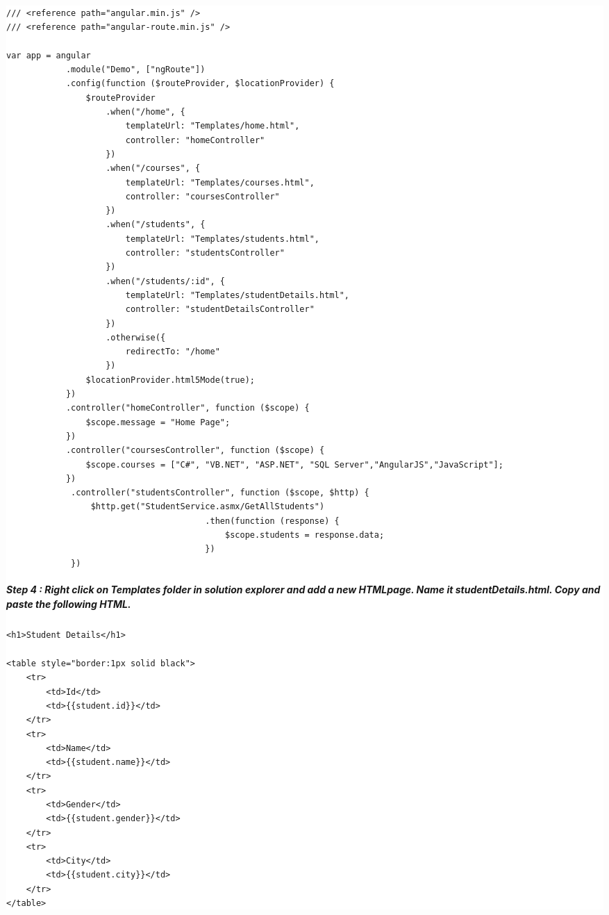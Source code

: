     /// <reference path="angular.min.js" />
    /// <reference path="angular-route.min.js" />
     
    var app = angular
                .module("Demo", ["ngRoute"])
                .config(function ($routeProvider, $locationProvider) {
                    $routeProvider
                        .when("/home", {
                            templateUrl: "Templates/home.html",
                            controller: "homeController"
                        })
                        .when("/courses", {
                            templateUrl: "Templates/courses.html",
                            controller: "coursesController"
                        })
                        .when("/students", {
                            templateUrl: "Templates/students.html",
                            controller: "studentsController"
                        })
                        .when("/students/:id", {
                            templateUrl: "Templates/studentDetails.html",
                            controller: "studentDetailsController"
                        })
                        .otherwise({
                            redirectTo: "/home"
                        })
                    $locationProvider.html5Mode(true);
                })
                .controller("homeController", function ($scope) {
                    $scope.message = "Home Page";
                })
                .controller("coursesController", function ($scope) {
                    $scope.courses = ["C#", "VB.NET", "ASP.NET", "SQL Server","AngularJS","JavaScript"];
                })
                 .controller("studentsController", function ($scope, $http) {
                     $http.get("StudentService.asmx/GetAllStudents")
                                            .then(function (response) {
                                                $scope.students = response.data;
                                            })
                 })

##### Step 4 : Right click on Templates folder in solution explorer and add a new HTMLpage. Name it studentDetails.html. Copy and paste the following HTML.

    <h1>Student Details</h1>
     
    <table style="border:1px solid black">
        <tr>
            <td>Id</td>
            <td>{{student.id}}</td>
        </tr>
        <tr>
            <td>Name</td>
            <td>{{student.name}}</td>
        </tr>
        <tr>
            <td>Gender</td>
            <td>{{student.gender}}</td>
        </tr>
        <tr>
            <td>City</td>
            <td>{{student.city}}</td>
        </tr>
    </table>